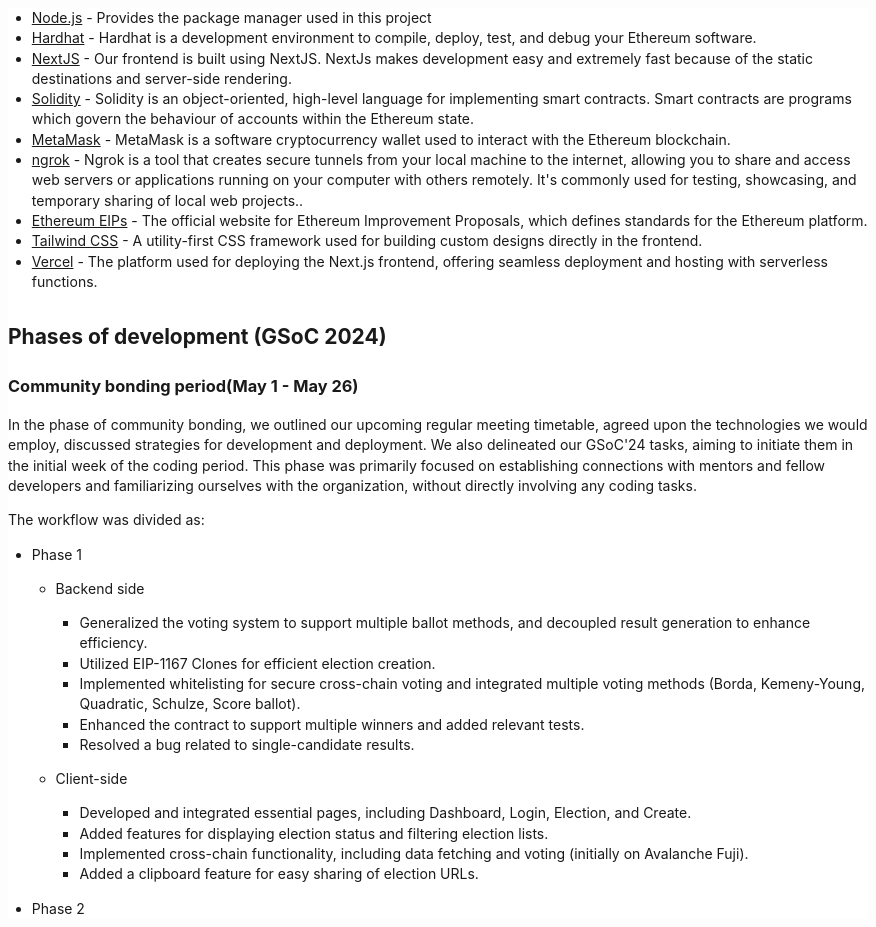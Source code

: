 - [Node.js](https://nodejs.org/en/) - Provides the package manager used in this project
- [Hardhat](https://hardhat.org/) - Hardhat is a development environment to compile, deploy, test, and debug your Ethereum software.
- [NextJS](https://nextjs.org/) - Our frontend is built using NextJS. NextJs makes development easy and extremely fast because of the static destinations and server-side rendering.
- [Solidity](https://docs.soliditylang.org/en/v0.8.24/) - Solidity is an object-oriented, high-level language for implementing smart contracts. Smart contracts are programs which govern the behaviour of accounts within the Ethereum state.
- [MetaMask](https://metamask.io/) - MetaMask is a software cryptocurrency wallet used to interact with the Ethereum blockchain.
- [ngrok](https://ngrok.com/) - Ngrok is a tool that creates secure tunnels from your local machine to the internet, allowing you to share and access web servers or applications running on your computer with others remotely. It's commonly used for testing, showcasing, and temporary sharing of local web projects..
- [Ethereum EIPs](https://eips.ethereum.org/) - The official website for Ethereum Improvement Proposals, which defines standards for the Ethereum platform.
- [Tailwind CSS](https://tailwindcss.com/) - A utility-first CSS framework used for building custom designs directly in the frontend.
- [Vercel](https://vercel.com/) - The platform used for deploying the Next.js frontend, offering seamless deployment and hosting with serverless functions.

## Phases of development (GSoC 2024)

### Community bonding period(May 1 - May 26)

In the phase of community bonding, we outlined our upcoming regular meeting timetable, agreed upon the technologies we would employ, discussed strategies for development and deployment. We also delineated our GSoC'24 tasks, aiming to initiate them in the initial week of the coding period. This phase was primarily focused on establishing connections with mentors and fellow developers and familiarizing ourselves with the organization, without directly involving any coding tasks.

The workflow was divided as:

- Phase 1

  - Backend side

    - Generalized the voting system to support multiple ballot methods, and decoupled result generation to enhance efficiency.
    - Utilized EIP-1167 Clones for efficient election creation.
    - Implemented whitelisting for secure cross-chain voting and integrated multiple voting methods (Borda, Kemeny-Young, Quadratic, Schulze, Score ballot).
    - Enhanced the contract to support multiple winners and added relevant tests.
    - Resolved a bug related to single-candidate results.

  - Client-side

    - Developed and integrated essential pages, including Dashboard, Login, Election, and Create.
    - Added features for displaying election status and filtering election lists.
    - Implemented cross-chain functionality, including data fetching and voting (initially on Avalanche Fuji).
    - Added a clipboard feature for easy sharing of election URLs.

- Phase 2
